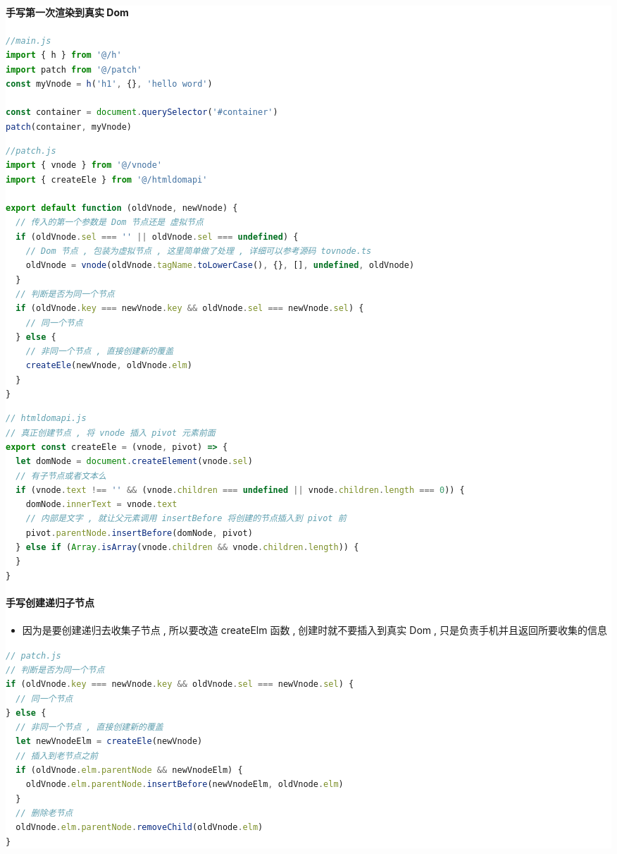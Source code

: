 #### 手写第一次渲染到真实 Dom

```javascript
//main.js
import { h } from '@/h'
import patch from '@/patch'
const myVnode = h('h1', {}, 'hello word')

const container = document.querySelector('#container')
patch(container, myVnode)
```

```javascript
//patch.js
import { vnode } from '@/vnode'
import { createEle } from '@/htmldomapi'

export default function (oldVnode, newVnode) {
  // 传入的第一个参数是 Dom 节点还是 虚拟节点
  if (oldVnode.sel === '' || oldVnode.sel === undefined) {
    // Dom 节点 , 包装为虚拟节点 , 这里简单做了处理 , 详细可以参考源码 tovnode.ts
    oldVnode = vnode(oldVnode.tagName.toLowerCase(), {}, [], undefined, oldVnode)
  }
  // 判断是否为同一个节点
  if (oldVnode.key === newVnode.key && oldVnode.sel === newVnode.sel) {
    // 同一个节点
  } else {
    // 非同一个节点 , 直接创建新的覆盖
    createEle(newVnode, oldVnode.elm)
  }
}
```

```javascript
// htmldomapi.js
// 真正创建节点 , 将 vnode 插入 pivot 元素前面
export const createEle = (vnode, pivot) => {
  let domNode = document.createElement(vnode.sel)
  // 有子节点或者文本么
  if (vnode.text !== '' && (vnode.children === undefined || vnode.children.length === 0)) {
    domNode.innerText = vnode.text
    // 内部是文字 , 就让父元素调用 insertBefore 将创建的节点插入到 pivot 前
    pivot.parentNode.insertBefore(domNode, pivot)
  } else if (Array.isArray(vnode.children && vnode.children.length)) {
  }
}
```

#### 手写创建递归子节点

- 因为是要创建递归去收集子节点 , 所以要改造 createElm 函数 , 创建时就不要插入到真实 Dom , 只是负责手机并且返回所要收集的信息

```javascript
// patch.js
// 判断是否为同一个节点
if (oldVnode.key === newVnode.key && oldVnode.sel === newVnode.sel) {
  // 同一个节点
} else {
  // 非同一个节点 , 直接创建新的覆盖
  let newVnodeElm = createEle(newVnode)
  // 插入到老节点之前
  if (oldVnode.elm.parentNode && newVnodeElm) {
    oldVnode.elm.parentNode.insertBefore(newVnodeElm, oldVnode.elm)
  }
  // 删除老节点
  oldVnode.elm.parentNode.removeChild(oldVnode.elm)
}
```